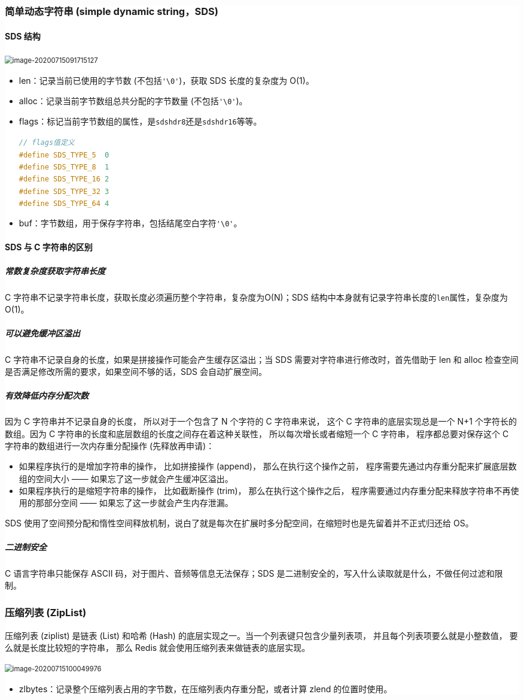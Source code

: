 ### 简单动态字符串 (simple dynamic string，SDS)

#### SDS 结构

<img src="/Users/licheng/Documents/Typora/Picture/image-20200715091715127.png" alt="image-20200715091715127" style="zoom:80%;" />

* len：记录当前已使用的字节数 (不包括`'\0'`)，获取 SDS 长度的复杂度为 O(1)。

* alloc：记录当前字节数组总共分配的字节数量 (不包括`'\0'`)。

* flags：标记当前字节数组的属性，是`sdshdr8`还是`sdshdr16`等等。

  ```c
  // flags值定义
  #define SDS_TYPE_5  0
  #define SDS_TYPE_8  1
  #define SDS_TYPE_16 2
  #define SDS_TYPE_32 3
  #define SDS_TYPE_64 4
  ```

* buf：字节数组，用于保存字符串，包括结尾空白字符`'\0'`。

#### SDS 与 C 字符串的区别

##### 常数复杂度获取字符串长度

C 字符串不记录字符串长度，获取长度必须遍历整个字符串，复杂度为O(N)；SDS 结构中本身就有记录字符串长度的`len`属性，复杂度为 O(1)。

##### 可以避免缓冲区溢出

C 字符串不记录自身的长度，如果是拼接操作可能会产生缓存区溢出；当 SDS 需要对字符串进行修改时，首先借助于 len 和 alloc 检查空间是否满足修改所需的要求，如果空间不够的话，SDS 会自动扩展空间。

##### 有效降低内存分配次数

因为 C 字符串并不记录自身的长度， 所以对于一个包含了 N 个字符的 C 字符串来说， 这个 C 字符串的底层实现总是一个 N+1 个字符长的数组。因为 C 字符串的长度和底层数组的长度之间存在着这种关联性， 所以每次增长或者缩短一个 C 字符串， 程序都总要对保存这个 C 字符串的数组进行一次内存重分配操作 (先释放再申请)：

* 如果程序执行的是增加字符串的操作， 比如拼接操作 (append)， 那么在执行这个操作之前， 程序需要先通过内存重分配来扩展底层数组的空间大小 —— 如果忘了这一步就会产生缓冲区溢出。
* 如果程序执行的是缩短字符串的操作， 比如截断操作 (trim)， 那么在执行这个操作之后， 程序需要通过内存重分配来释放字符串不再使用的那部分空间 —— 如果忘了这一步就会产生内存泄漏。

SDS 使用了空间预分配和惰性空间释放机制，说白了就是每次在扩展时多分配空间，在缩短时也是先留着并不正式归还给 OS。

##### 二进制安全

C 语言字符串只能保存 ASCII 码，对于图片、音频等信息无法保存；SDS 是二进制安全的，写入什么读取就是什么，不做任何过滤和限制。

### 压缩列表 (ZipList)

压缩列表 (ziplist) 是链表 (List) 和哈希 (Hash) 的底层实现之一。当一个列表键只包含少量列表项， 并且每个列表项要么就是小整数值， 要么就是长度比较短的字符串， 那么 Redis 就会使用压缩列表来做链表的底层实现。

<img src="/Users/licheng/Documents/Typora/Picture/image-20200715100049976.png" alt="image-20200715100049976" style="zoom:80%;" />

* zlbytes：记录整个压缩列表占用的字节数，在压缩列表内存重分配，或者计算 zlend 的位置时使用。

